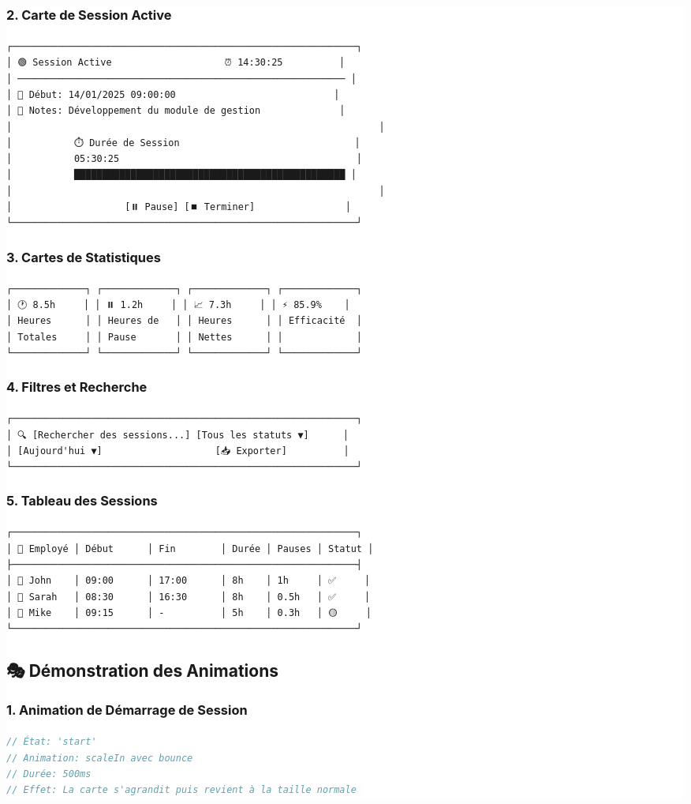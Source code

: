 ### **2. Carte de Session Active**
```
┌─────────────────────────────────────────────────────────────┐
│ 🟢 Session Active                    ⏰ 14:30:25          │
│ ────────────────────────────────────────────────────────── │
│ 📝 Début: 14/01/2025 09:00:00                            │
│ 📝 Notes: Développement du module de gestion              │
│                                                                 │
│           ⏱️ Durée de Session                               │
│           05:30:25                                          │
│           ████████████████████████████████████████████████ │
│                                                                 │
│                    [⏸️ Pause] [⏹️ Terminer]                │
└─────────────────────────────────────────────────────────────┘
```

### **3. Cartes de Statistiques**
```
┌─────────────┐ ┌─────────────┐ ┌─────────────┐ ┌─────────────┐
│ 🕐 8.5h     │ │ ⏸️ 1.2h     │ │ 📈 7.3h     │ │ ⚡ 85.9%    │
│ Heures      │ │ Heures de   │ │ Heures      │ │ Efficacité  │
│ Totales     │ │ Pause       │ │ Nettes      │ │             │
└─────────────┘ └─────────────┘ └─────────────┘ └─────────────┘
```

### **4. Filtres et Recherche**
```
┌─────────────────────────────────────────────────────────────┐
│ 🔍 [Rechercher des sessions...] [Tous les statuts ▼]      │
│ [Aujourd'hui ▼]                    [📥 Exporter]          │
└─────────────────────────────────────────────────────────────┘
```

### **5. Tableau des Sessions**
```
┌─────────────────────────────────────────────────────────────┐
│ 👤 Employé │ Début      │ Fin        │ Durée │ Pauses │ Statut │
├─────────────────────────────────────────────────────────────┤
│ 👤 John    │ 09:00      │ 17:00      │ 8h    │ 1h     │ ✅     │
│ 👤 Sarah   │ 08:30      │ 16:30      │ 8h    │ 0.5h   │ ✅     │
│ 👤 Mike    │ 09:15      │ -          │ 5h    │ 0.3h   │ 🟡     │
└─────────────────────────────────────────────────────────────┘
```

## 🎭 Démonstration des Animations

### **1. Animation de Démarrage de Session**
```typescript
// État: 'start'
// Animation: scaleIn avec bounce
// Durée: 500ms
// Effet: La carte s'agrandit puis revient à la taille normale
```
